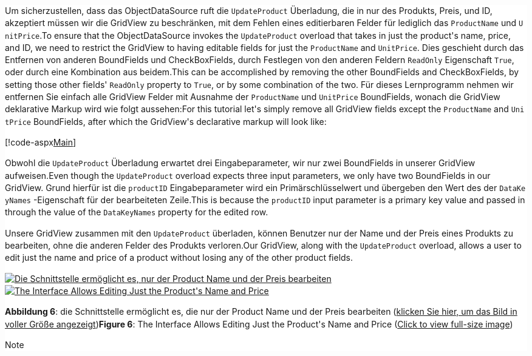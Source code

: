 <span data-ttu-id="ca154-175">Um sicherzustellen, dass das ObjectDataSource ruft die `UpdateProduct` Überladung, die in nur des Produkts, Preis, und ID, akzeptiert müssen wir die GridView zu beschränken, mit dem Fehlen eines editierbaren Felder für lediglich das `ProductName` und `UnitPrice`.</span><span class="sxs-lookup"><span data-stu-id="ca154-175">To ensure that the ObjectDataSource invokes the `UpdateProduct` overload that takes in just the product's name, price, and ID, we need to restrict the GridView to having editable fields for just the `ProductName` and `UnitPrice`.</span></span> <span data-ttu-id="ca154-176">Dies geschieht durch das Entfernen von anderen BoundFields und CheckBoxFields, durch Festlegen von den anderen Feldern `ReadOnly` Eigenschaft `True`, oder durch eine Kombination aus beidem.</span><span class="sxs-lookup"><span data-stu-id="ca154-176">This can be accomplished by removing the other BoundFields and CheckBoxFields, by setting those other fields' `ReadOnly` property to `True`, or by some combination of the two.</span></span> <span data-ttu-id="ca154-177">Für dieses Lernprogramm nehmen wir entfernen Sie einfach alle GridView Felder mit Ausnahme der `ProductName` und `UnitPrice` BoundFields, wonach die GridView deklarative Markup wird wie folgt aussehen:</span><span class="sxs-lookup"><span data-stu-id="ca154-177">For this tutorial let's simply remove all GridView fields except the `ProductName` and `UnitPrice` BoundFields, after which the GridView's declarative markup will look like:</span></span>


[!code-aspx[Main](examining-the-events-associated-with-inserting-updating-and-deleting-vb/samples/sample3.aspx)]

<span data-ttu-id="ca154-178">Obwohl die `UpdateProduct` Überladung erwartet drei Eingabeparameter, wir nur zwei BoundFields in unserer GridView aufweisen.</span><span class="sxs-lookup"><span data-stu-id="ca154-178">Even though the `UpdateProduct` overload expects three input parameters, we only have two BoundFields in our GridView.</span></span> <span data-ttu-id="ca154-179">Grund hierfür ist die `productID` Eingabeparameter wird ein Primärschlüsselwert und übergeben den Wert des der `DataKeyNames` -Eigenschaft für der bearbeiteten Zeile.</span><span class="sxs-lookup"><span data-stu-id="ca154-179">This is because the `productID` input parameter is a primary key value and passed in through the value of the `DataKeyNames` property for the edited row.</span></span>

<span data-ttu-id="ca154-180">Unsere GridView zusammen mit den `UpdateProduct` überladen, können Benutzer nur der Name und der Preis eines Produkts zu bearbeiten, ohne die anderen Felder des Produkts verloren.</span><span class="sxs-lookup"><span data-stu-id="ca154-180">Our GridView, along with the `UpdateProduct` overload, allows a user to edit just the name and price of a product without losing any of the other product fields.</span></span>


<span data-ttu-id="ca154-181">[![Die Schnittstelle ermöglicht es, nur der Product Name und der Preis bearbeiten](examining-the-events-associated-with-inserting-updating-and-deleting-vb/_static/image17.png)](examining-the-events-associated-with-inserting-updating-and-deleting-vb/_static/image16.png)</span><span class="sxs-lookup"><span data-stu-id="ca154-181">[![The Interface Allows Editing Just the Product's Name and Price](examining-the-events-associated-with-inserting-updating-and-deleting-vb/_static/image17.png)](examining-the-events-associated-with-inserting-updating-and-deleting-vb/_static/image16.png)</span></span>

<span data-ttu-id="ca154-182">**Abbildung 6**: die Schnittstelle ermöglicht es, die nur der Product Name und der Preis bearbeiten ([klicken Sie hier, um das Bild in voller Größe angezeigt](examining-the-events-associated-with-inserting-updating-and-deleting-vb/_static/image18.png))</span><span class="sxs-lookup"><span data-stu-id="ca154-182">**Figure 6**: The Interface Allows Editing Just the Product's Name and Price ([Click to view full-size image](examining-the-events-associated-with-inserting-updating-and-deleting-vb/_static/image18.png))</span></span>


> [!NOTE]